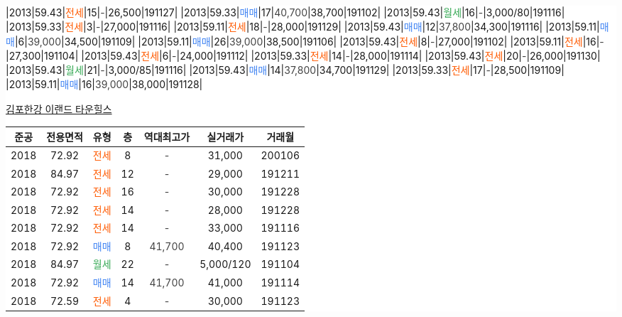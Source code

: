 |2013|59.43|<span style="color:#ff5a00">전세</span>|15|<span style="color:#444444">-</span>|26,500|191127|
|2013|59.33|<span style="color:#4285f3">매매</span>|17|<span style="color:#444444">40,700</span>|38,700|191102|
|2013|59.43|<span style="color:#34a853">월세</span>|16|<span style="color:#444444">-</span>|3,000/80|191116|
|2013|59.33|<span style="color:#ff5a00">전세</span>|3|<span style="color:#444444">-</span>|27,000|191116|
|2013|59.11|<span style="color:#ff5a00">전세</span>|18|<span style="color:#444444">-</span>|28,000|191129|
|2013|59.43|<span style="color:#4285f3">매매</span>|12|<span style="color:#444444">37,800</span>|34,300|191116|
|2013|59.11|<span style="color:#4285f3">매매</span>|6|<span style="color:#444444">39,000</span>|34,500|191109|
|2013|59.11|<span style="color:#4285f3">매매</span>|26|<span style="color:#444444">39,000</span>|38,500|191106|
|2013|59.43|<span style="color:#ff5a00">전세</span>|8|<span style="color:#444444">-</span>|27,000|191102|
|2013|59.11|<span style="color:#ff5a00">전세</span>|16|<span style="color:#444444">-</span>|27,300|191104|
|2013|59.43|<span style="color:#ff5a00">전세</span>|6|<span style="color:#444444">-</span>|24,000|191112|
|2013|59.33|<span style="color:#ff5a00">전세</span>|14|<span style="color:#444444">-</span>|28,000|191114|
|2013|59.43|<span style="color:#ff5a00">전세</span>|20|<span style="color:#444444">-</span>|26,000|191130|
|2013|59.43|<span style="color:#34a853">월세</span>|21|<span style="color:#444444">-</span>|3,000/85|191116|
|2013|59.43|<span style="color:#4285f3">매매</span>|14|<span style="color:#444444">37,800</span>|34,700|191129|
|2013|59.33|<span style="color:#ff5a00">전세</span>|17|<span style="color:#444444">-</span>|28,500|191109|
|2013|59.11|<span style="color:#4285f3">매매</span>|16|<span style="color:#444444">39,000</span>|38,000|191128|


<script async src="//pagead2.googlesyndication.com/pagead/js/adsbygoogle.js"></script>

<ins class="adsbygoogle"
     style="display:block"
     data-ad-client="ca-pub-2446590836940007"
     data-ad-slot="1659523306"
     data-ad-format="auto"
     data-full-width-responsive="true"></ins>
<script>
(adsbygoogle = window.adsbygoogle || []).push({});
</script>


[김포한강 이랜드 타운힐스](https://search.naver.com/search.naver?query=%EA%B2%BD%EA%B8%B0%EB%8F%84+%EA%B9%80%ED%8F%AC%EC%8B%9C+%EC%9A%B4%EC%96%91%EB%8F%99+%EA%B9%80%ED%8F%AC%ED%95%9C%EA%B0%95+%EC%9D%B4%EB%9E%9C%EB%93%9C+%ED%83%80%EC%9A%B4%ED%9E%90%EC%8A%A4)

|준공|전용면적|유형|층|역대최고가|실거래가|거래월|
|:---:|:---:|:---:|:---:|:---:|:---:|:---:|
|2018|72.92|<span style="color:#ff5a00">전세</span>|8|<span style="color:#444444">-</span>|31,000|200106|
|2018|84.97|<span style="color:#ff5a00">전세</span>|12|<span style="color:#444444">-</span>|29,000|191211|
|2018|72.92|<span style="color:#ff5a00">전세</span>|16|<span style="color:#444444">-</span>|30,000|191228|
|2018|72.92|<span style="color:#ff5a00">전세</span>|14|<span style="color:#444444">-</span>|28,000|191228|
|2018|72.92|<span style="color:#ff5a00">전세</span>|14|<span style="color:#444444">-</span>|33,000|191116|
|2018|72.92|<span style="color:#4285f3">매매</span>|8|<span style="color:#444444">41,700</span>|40,400|191123|
|2018|84.97|<span style="color:#34a853">월세</span>|22|<span style="color:#444444">-</span>|5,000/120|191104|
|2018|72.92|<span style="color:#4285f3">매매</span>|14|<span style="color:#444444">41,700</span>|41,000|191114|
|2018|72.59|<span style="color:#ff5a00">전세</span>|4|<span style="color:#444444">-</span>|30,000|191123|